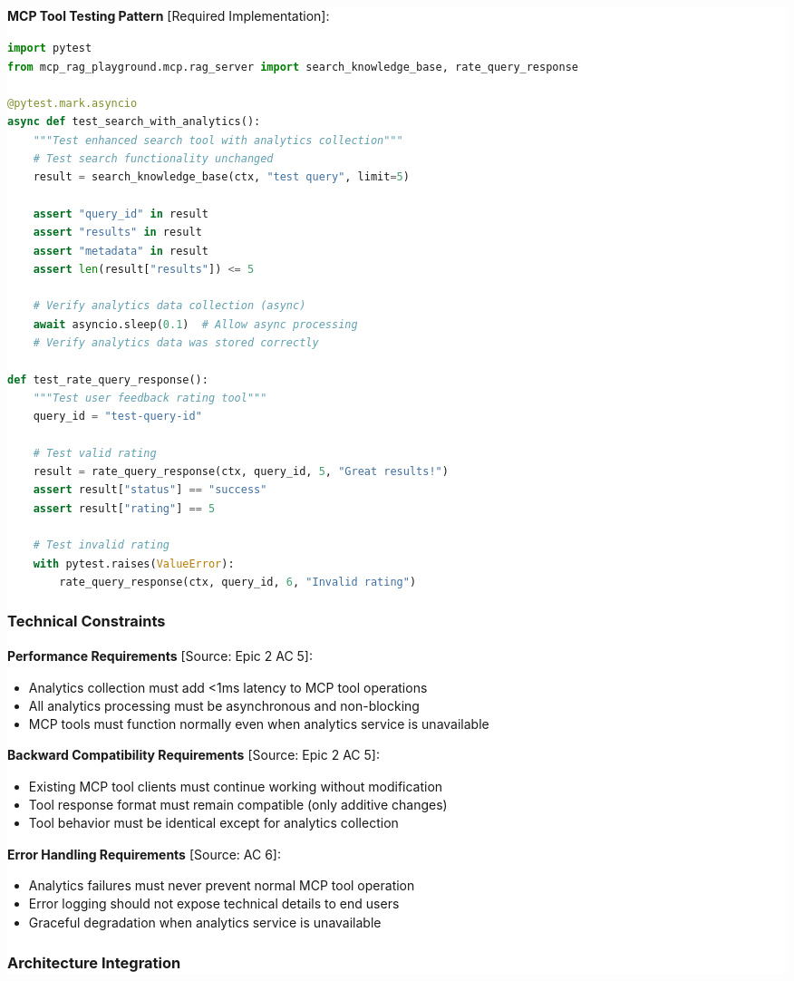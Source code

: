 **MCP Tool Testing Pattern** [Required Implementation]:
```python
import pytest
from mcp_rag_playground.mcp.rag_server import search_knowledge_base, rate_query_response

@pytest.mark.asyncio
async def test_search_with_analytics():
    """Test enhanced search tool with analytics collection"""
    # Test search functionality unchanged
    result = search_knowledge_base(ctx, "test query", limit=5)
    
    assert "query_id" in result
    assert "results" in result
    assert "metadata" in result
    assert len(result["results"]) <= 5
    
    # Verify analytics data collection (async)
    await asyncio.sleep(0.1)  # Allow async processing
    # Verify analytics data was stored correctly

def test_rate_query_response():
    """Test user feedback rating tool"""
    query_id = "test-query-id"
    
    # Test valid rating
    result = rate_query_response(ctx, query_id, 5, "Great results!")
    assert result["status"] == "success"
    assert result["rating"] == 5
    
    # Test invalid rating
    with pytest.raises(ValueError):
        rate_query_response(ctx, query_id, 6, "Invalid rating")
```

### Technical Constraints

**Performance Requirements** [Source: Epic 2 AC 5]:
- Analytics collection must add <1ms latency to MCP tool operations
- All analytics processing must be asynchronous and non-blocking
- MCP tools must function normally even when analytics service is unavailable

**Backward Compatibility Requirements** [Source: Epic 2 AC 5]:
- Existing MCP tool clients must continue working without modification
- Tool response format must remain compatible (only additive changes)
- Tool behavior must be identical except for analytics collection

**Error Handling Requirements** [Source: AC 6]:
- Analytics failures must never prevent normal MCP tool operation
- Error logging should not expose technical details to end users
- Graceful degradation when analytics service is unavailable

### Architecture Integration
